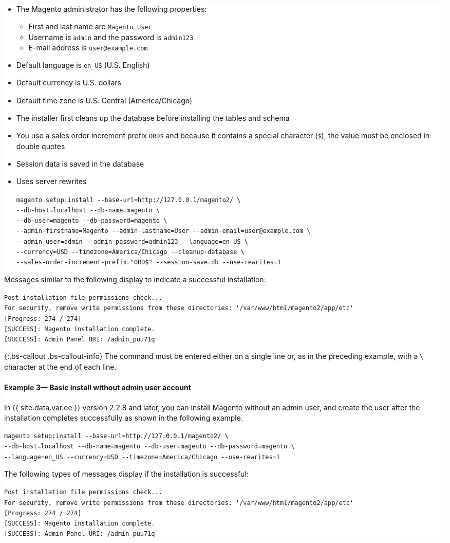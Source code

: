 *	The Magento administrator has the following properties:

	*	First and last name are `Magento User`
	*	Username is `admin` and the password is `admin123`
	*	E-mail address is `user@example.com`

*	Default language is `en_US` (U.S. English)
*	Default currency is U.S. dollars
*	Default time zone is U.S. Central (America/Chicago)
*	The installer first cleans up the database before installing the tables and schema
*	You use a sales order increment prefix `ORD$` and because it contains a special character (`$`), the value must be enclosed in double quotes
*	Session data is saved in the database
*	Uses server rewrites

		magento setup:install --base-url=http://127.0.0.1/magento2/ \
		--db-host=localhost --db-name=magento \
		--db-user=magento --db-password=magento \
		--admin-firstname=Magento --admin-lastname=User --admin-email=user@example.com \
		--admin-user=admin --admin-password=admin123 --language=en_US \
		--currency=USD --timezone=America/Chicago --cleanup-database \
		--sales-order-increment-prefix="ORD$" --session-save=db --use-rewrites=1

Messages similar to the following display to indicate a successful installation:

	Post installation file permissions check...
	For security, remove write permissions from these directories: '/var/www/html/magento2/app/etc'
	[Progress: 274 / 274]
	[SUCCESS]: Magento installation complete.
	[SUCCESS]: Admin Panel URI: /admin_puu71q
	


{:.bs-callout .bs-callout-info}
The command must be entered either on a single line or, as in the preceding example, with a `\` character at the end of each line.

#### Example 3— Basic install without admin user account

In {{ site.data.var.ee }} version 2.2.8 and later, you can install Magento without an admin user, and create the user after the installation completes successfully as shown in the following example.

```
magento setup:install --base-url=http://127.0.0.1/magento2/ \
--db-host=localhost --db-name=magento --db-user=magento --db-password=magento \
--language=en_US --currency=USD --timezone=America/Chicago --use-rewrites=1
```

The following types of messages display if the installation is successful:

```
Post installation file permissions check...
For security, remove write permissions from these directories: '/var/www/html/magento2/app/etc'
[Progress: 274 / 274]
[SUCCESS]: Magento installation complete.
[SUCCESS]: Admin Panel URI: /admin_puu71q
````
